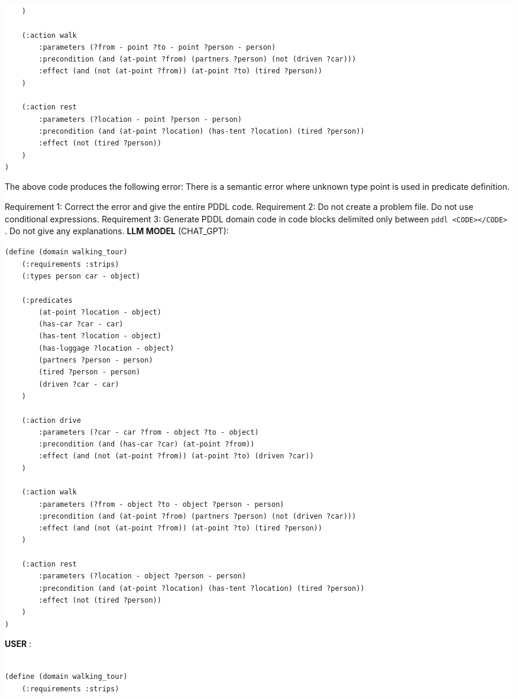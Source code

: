 ```pddl
    )

    (:action walk
        :parameters (?from - point ?to - point ?person - person)
        :precondition (and (at-point ?from) (partners ?person) (not (driven ?car)))
        :effect (and (not (at-point ?from)) (at-point ?to) (tired ?person))
    )

    (:action rest
        :parameters (?location - point ?person - person)
        :precondition (and (at-point ?location) (has-tent ?location) (tired ?person))
        :effect (not (tired ?person))
    )
)

```
 The above code produces the following error: There is a semantic error where unknown type point is used in predicate definition.

 Requirement 1: Correct the error and give the entire PDDL code. 
 Requirement 2: Do not create a problem file. Do not use conditional expressions. 
 Requirement 3: Generate PDDL domain code in code blocks delimited only between ```pddl <CODE></CODE> ```. Do not give any explanations.
**LLM MODEL** (CHAT_GPT):
```pddl
(define (domain walking_tour)
    (:requirements :strips)
    (:types person car - object)

    (:predicates 
        (at-point ?location - object)
        (has-car ?car - car)
        (has-tent ?location - object)
        (has-luggage ?location - object)
        (partners ?person - person)
        (tired ?person - person)
        (driven ?car - car)
    )

    (:action drive
        :parameters (?car - car ?from - object ?to - object)
        :precondition (and (has-car ?car) (at-point ?from))
        :effect (and (not (at-point ?from)) (at-point ?to) (driven ?car))
    )

    (:action walk
        :parameters (?from - object ?to - object ?person - person)
        :precondition (and (at-point ?from) (partners ?person) (not (driven ?car)))
        :effect (and (not (at-point ?from)) (at-point ?to) (tired ?person))
    )

    (:action rest
        :parameters (?location - object ?person - person)
        :precondition (and (at-point ?location) (has-tent ?location) (tired ?person))
        :effect (not (tired ?person))
    )
)

```
**USER** :
```pddl

(define (domain walking_tour)
    (:requirements :strips)
```